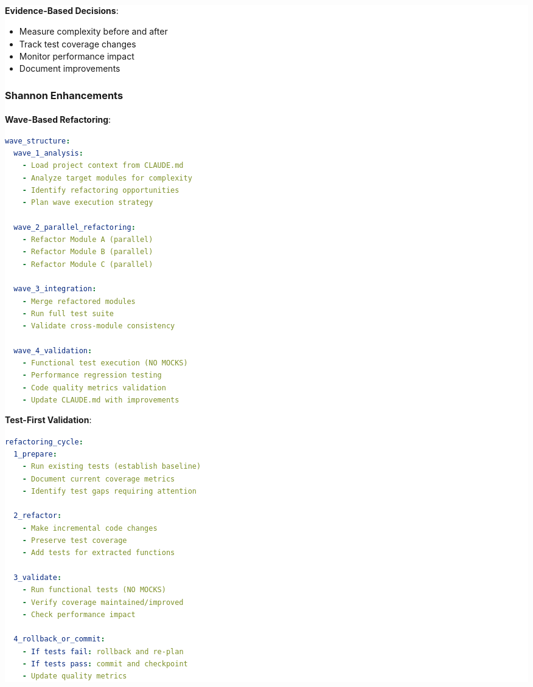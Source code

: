 **Evidence-Based Decisions**:
- Measure complexity before and after
- Track test coverage changes
- Monitor performance impact
- Document improvements

### Shannon Enhancements

**Wave-Based Refactoring**:
```yaml
wave_structure:
  wave_1_analysis:
    - Load project context from CLAUDE.md
    - Analyze target modules for complexity
    - Identify refactoring opportunities
    - Plan wave execution strategy

  wave_2_parallel_refactoring:
    - Refactor Module A (parallel)
    - Refactor Module B (parallel)
    - Refactor Module C (parallel)

  wave_3_integration:
    - Merge refactored modules
    - Run full test suite
    - Validate cross-module consistency

  wave_4_validation:
    - Functional test execution (NO MOCKS)
    - Performance regression testing
    - Code quality metrics validation
    - Update CLAUDE.md with improvements
```

**Test-First Validation**:
```yaml
refactoring_cycle:
  1_prepare:
    - Run existing tests (establish baseline)
    - Document current coverage metrics
    - Identify test gaps requiring attention

  2_refactor:
    - Make incremental code changes
    - Preserve test coverage
    - Add tests for extracted functions

  3_validate:
    - Run functional tests (NO MOCKS)
    - Verify coverage maintained/improved
    - Check performance impact

  4_rollback_or_commit:
    - If tests fail: rollback and re-plan
    - If tests pass: commit and checkpoint
    - Update quality metrics
```
